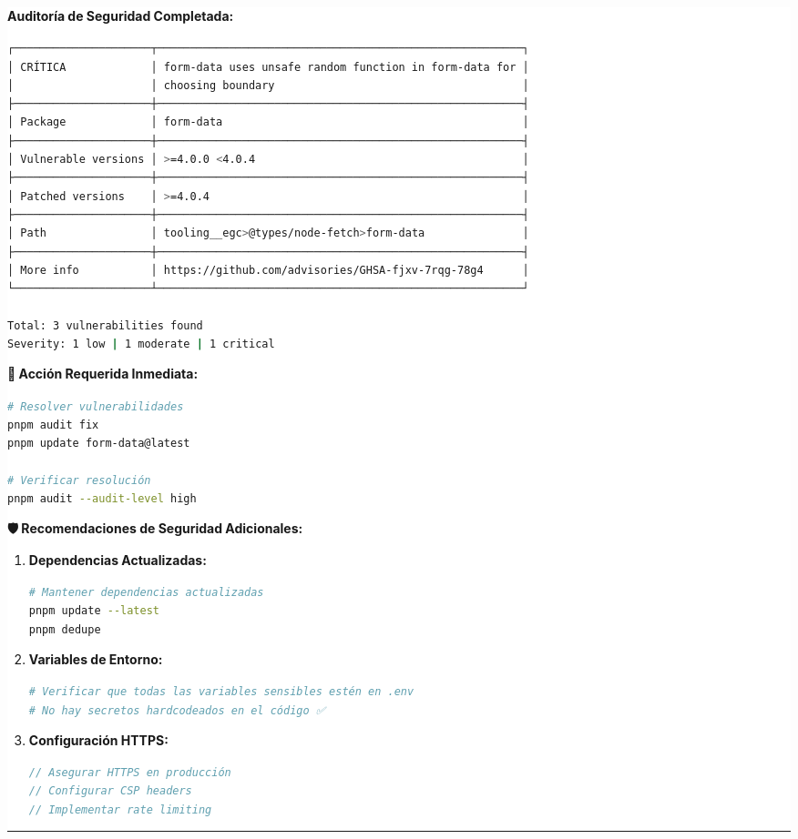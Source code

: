 **Auditoría de Seguridad Completada:**

```bash
┌─────────────────────┬────────────────────────────────────────────────────────┐
│ CRÍTICA             │ form-data uses unsafe random function in form-data for │
│                     │ choosing boundary                                      │
├─────────────────────┼────────────────────────────────────────────────────────┤
│ Package             │ form-data                                              │
├─────────────────────┼────────────────────────────────────────────────────────┤
│ Vulnerable versions │ >=4.0.0 <4.0.4                                         │
├─────────────────────┼────────────────────────────────────────────────────────┤
│ Patched versions    │ >=4.0.4                                                │
├─────────────────────┼────────────────────────────────────────────────────────┤
│ Path                │ tooling__egc>@types/node-fetch>form-data               │
├─────────────────────┼────────────────────────────────────────────────────────┤
│ More info           │ https://github.com/advisories/GHSA-fjxv-7rqg-78g4      │
└─────────────────────┴────────────────────────────────────────────────────────┘

Total: 3 vulnerabilities found
Severity: 1 low | 1 moderate | 1 critical
```

**🔧 Acción Requerida Inmediata:**
```bash
# Resolver vulnerabilidades
pnpm audit fix
pnpm update form-data@latest

# Verificar resolución
pnpm audit --audit-level high
```

**🛡️ Recomendaciones de Seguridad Adicionales:**

1. **Dependencias Actualizadas:**
   ```bash
   # Mantener dependencias actualizadas
   pnpm update --latest
   pnpm dedupe
   ```

2. **Variables de Entorno:**
   ```bash
   # Verificar que todas las variables sensibles estén en .env
   # No hay secretos hardcodeados en el código ✅
   ```

3. **Configuración HTTPS:**
   ```typescript
   // Asegurar HTTPS en producción
   // Configurar CSP headers
   // Implementar rate limiting
   ```

---
